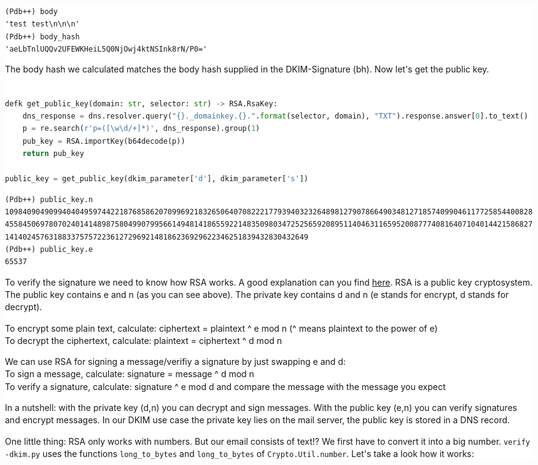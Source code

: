 ```
(Pdb++) body  
'test test\n\n\n'  
(Pdb++) body_hash  
'aeLbTnlUQQv2UFEWKHeiL5Q0NjOwj4ktNSInk8rN/P0='  
```


The body hash we calculated matches the body hash supplied in the DKIM-Signature (bh). Now let's get the public key.


```python

defk get_public_key(domain: str, selector: str) -> RSA.RsaKey:
    dns_response = dns.resolver.query("{}._domainkey.{}.".format(selector, domain), "TXT").response.answer[0].to_text()
    p = re.search(r'p=([\w\d/+]*)', dns_response).group(1)
    pub_key = RSA.importKey(b64decode(p))
    return pub_key
    
public_key = get_public_key(dkim_parameter['d'], dkim_parameter['s'])

```

```
(Pdb++) public_key.n  
109840904909940404959744221876858620709969218326506407082221779394032326489812790786649034812718574099046117725854400828455845069780702401414898758049907995661494814186559221483509803472525659208951140463116595200877740816407104014421586827141402457631883375757223612729692148186236929622346251839432830432649  
(Pdb++) public_key.e  
65537  
```

To verify the signature we need to know how RSA works. A good explanation can you find [here](http://sergematovic.tripod.com/rsa1.html). RSA is a public key cryptosystem. The public key contains e and n (as you can see above). The private key contains d and n (e stands for encrypt, d stands for decrypt).  

To encrypt some plain text, calculate: ciphertext = plaintext ^ e mod n (^ means plaintext to the power of e)  
To decrypt the ciphertext, calculate: plaintext = ciphertext ^ d mod n  

We can use RSA for signing a message/verifiy a signature by just swapping e and d:  
To sign a message, calculate: signature = message ^ d mod n   
To verify a signature, calculate: signature ^ e mod d and compare the message with the message you expect  

In a nutshell: with the private key (d,n) you can decrypt and sign messages. With the public key (e,n) you can verify signatures and encrypt messages. In our DKIM use case the private key lies on the mail server, the public key is stored in a DNS record. 

One little thing: RSA only works with numbers. But our email consists of text!? We first have to convert it into a big number. `verify-dkim.py` uses the functions `long_to_bytes` and `long_to_bytes` of `Crypto.Util.number`. Let's take a look how it works:
